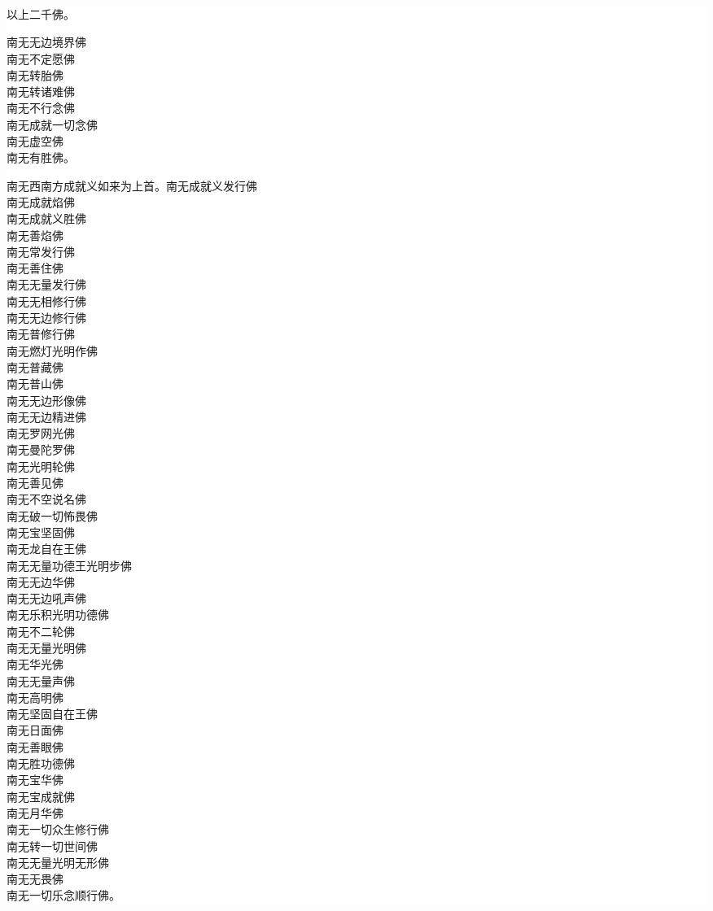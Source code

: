 以上二千佛。  

南无无边境界佛  
南无不定愿佛  
南无转胎佛  
南无转诸难佛  
南无不行念佛  
南无成就一切念佛  
南无虚空佛  
南无有胜佛。  

南无西南方成就义如来为上首。南无成就义发行佛  
南无成就焰佛  
南无成就义胜佛  
南无善焰佛  
南无常发行佛  
南无善住佛  
南无无量发行佛  
南无无相修行佛  
南无无边修行佛  
南无普修行佛  
南无燃灯光明作佛  
南无普藏佛  
南无普山佛  
南无无边形像佛  
南无无边精进佛  
南无罗网光佛  
南无曼陀罗佛  
南无光明轮佛  
南无善见佛  
南无不空说名佛  
南无破一切怖畏佛  
南无宝坚固佛  
南无龙自在王佛  
南无无量功德王光明步佛  
南无无边华佛  
南无无边吼声佛  
南无乐积光明功德佛  
南无不二轮佛  
南无无量光明佛  
南无华光佛  
南无无量声佛  
南无高明佛  
南无坚固自在王佛  
南无日面佛  
南无善眼佛  
南无胜功德佛  
南无宝华佛  
南无宝成就佛  
南无月华佛  
南无一切众生修行佛  
南无转一切世间佛  
南无无量光明无形佛  
南无无畏佛  
南无一切乐念顺行佛。  
